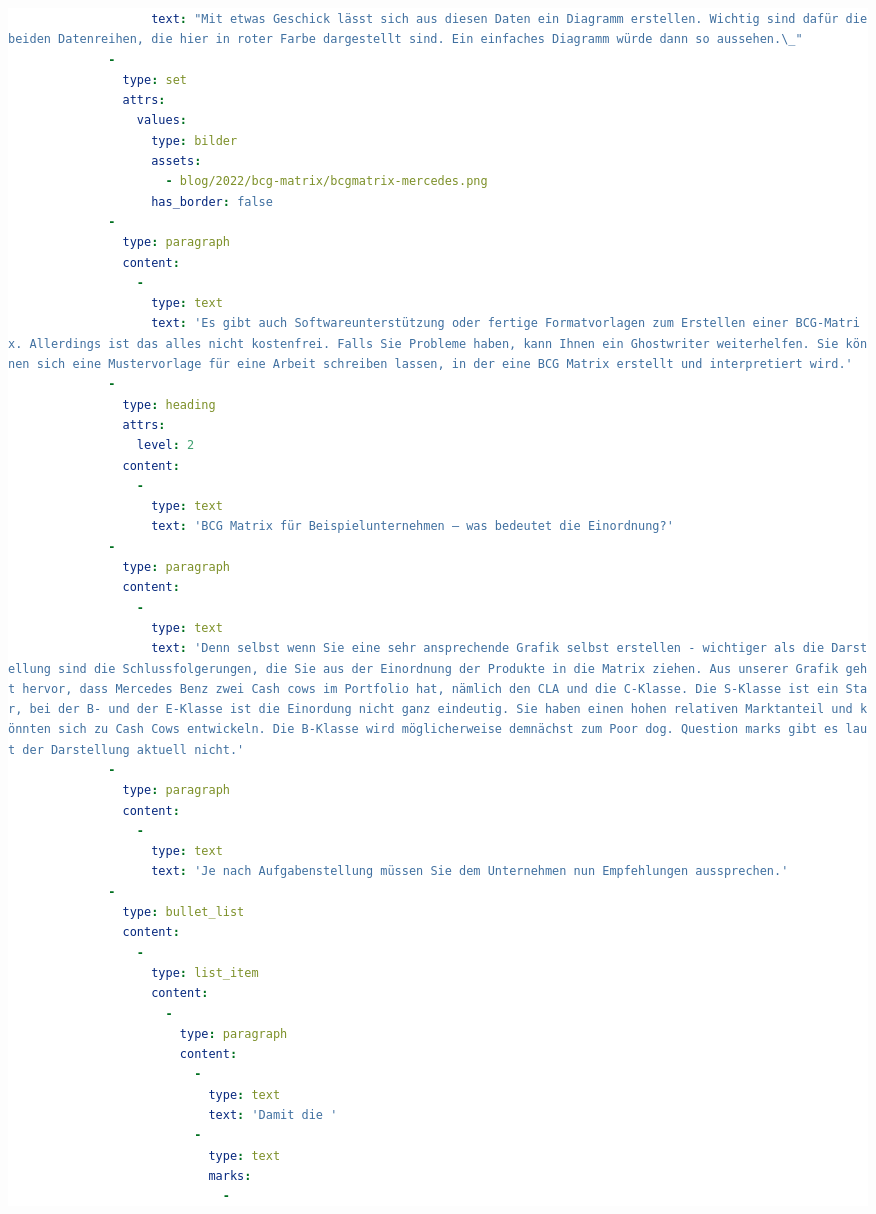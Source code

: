 ```yaml
                    text: "Mit etwas Geschick lässt sich aus diesen Daten ein Diagramm erstellen. Wichtig sind dafür die beiden Datenreihen, die hier in roter Farbe dargestellt sind. Ein einfaches Diagramm würde dann so aussehen.\_"
              -
                type: set
                attrs:
                  values:
                    type: bilder
                    assets:
                      - blog/2022/bcg-matrix/bcgmatrix-mercedes.png
                    has_border: false
              -
                type: paragraph
                content:
                  -
                    type: text
                    text: 'Es gibt auch Softwareunterstützung oder fertige Formatvorlagen zum Erstellen einer BCG-Matrix. Allerdings ist das alles nicht kostenfrei. Falls Sie Probleme haben, kann Ihnen ein Ghostwriter weiterhelfen. Sie können sich eine Mustervorlage für eine Arbeit schreiben lassen, in der eine BCG Matrix erstellt und interpretiert wird.'
              -
                type: heading
                attrs:
                  level: 2
                content:
                  -
                    type: text
                    text: 'BCG Matrix für Beispielunternehmen – was bedeutet die Einordnung?'
              -
                type: paragraph
                content:
                  -
                    type: text
                    text: 'Denn selbst wenn Sie eine sehr ansprechende Grafik selbst erstellen - wichtiger als die Darstellung sind die Schlussfolgerungen, die Sie aus der Einordnung der Produkte in die Matrix ziehen. Aus unserer Grafik geht hervor, dass Mercedes Benz zwei Cash cows im Portfolio hat, nämlich den CLA und die C-Klasse. Die S-Klasse ist ein Star, bei der B- und der E-Klasse ist die Einordung nicht ganz eindeutig. Sie haben einen hohen relativen Marktanteil und könnten sich zu Cash Cows entwickeln. Die B-Klasse wird möglicherweise demnächst zum Poor dog. Question marks gibt es laut der Darstellung aktuell nicht.'
              -
                type: paragraph
                content:
                  -
                    type: text
                    text: 'Je nach Aufgabenstellung müssen Sie dem Unternehmen nun Empfehlungen aussprechen.'
              -
                type: bullet_list
                content:
                  -
                    type: list_item
                    content:
                      -
                        type: paragraph
                        content:
                          -
                            type: text
                            text: 'Damit die '
                          -
                            type: text
                            marks:
                              -
```